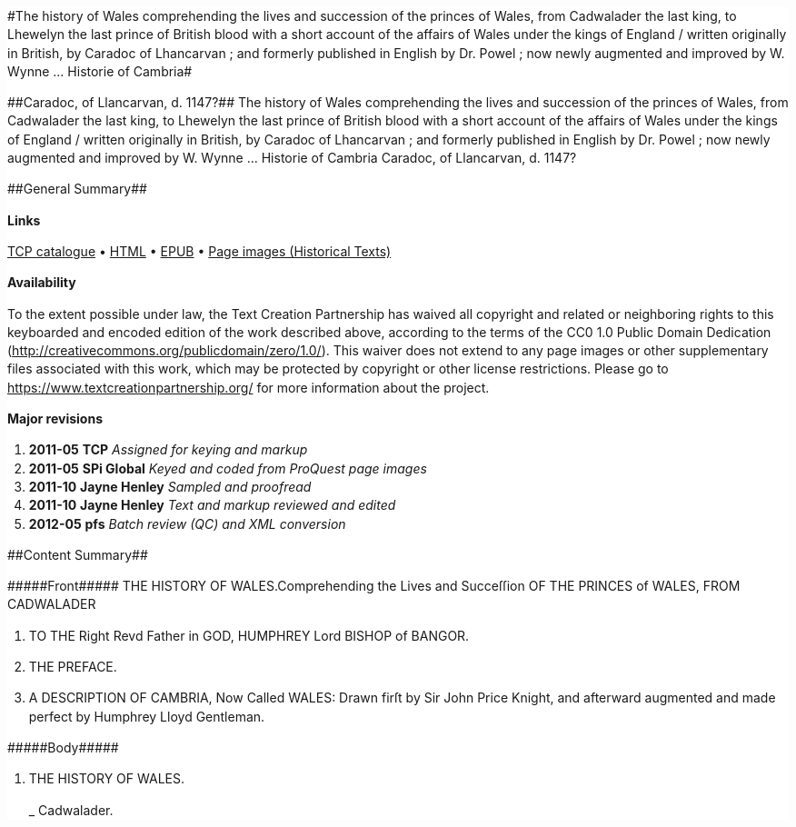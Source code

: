 #The history of Wales comprehending the lives and succession of the princes of Wales, from Cadwalader the last king, to Lhewelyn the last prince of British blood with a short account of the affairs of Wales under the kings of England / written originally in British, by Caradoc of Lhancarvan ; and formerly published in English by Dr. Powel ; now newly augmented and improved by W. Wynne ... Historie of Cambria#

##Caradoc, of Llancarvan, d. 1147?##
The history of Wales comprehending the lives and succession of the princes of Wales, from Cadwalader the last king, to Lhewelyn the last prince of British blood with a short account of the affairs of Wales under the kings of England / written originally in British, by Caradoc of Lhancarvan ; and formerly published in English by Dr. Powel ; now newly augmented and improved by W. Wynne ...
Historie of Cambria
Caradoc, of Llancarvan, d. 1147?

##General Summary##

**Links**

[TCP catalogue](http://www.ota.ox.ac.uk/tcp/)  • 
[HTML](http://tei.it.ox.ac.uk/tcp/Texts-HTML/free/A33/A33602.html)  • 
[EPUB](http://tei.it.ox.ac.uk/tcp/Texts-EPUB/free/A33/A33602.epub) • 
[Page images (Historical Texts)](https://historicaltexts.jisc.ac.uk/eebo-12278167e)

**Availability**

To the extent possible under law, the Text Creation Partnership has waived all copyright and related or neighboring rights to this keyboarded and encoded edition of the work described above, according to the terms of the CC0 1.0 Public Domain Dedication (http://creativecommons.org/publicdomain/zero/1.0/). This waiver does not extend to any page images or other supplementary files associated with this work, which may be protected by copyright or other license restrictions. Please go to https://www.textcreationpartnership.org/ for more information about the project.

**Major revisions**

1. __2011-05__ __TCP__ *Assigned for keying and markup*
1. __2011-05__ __SPi Global__ *Keyed and coded from ProQuest page images*
1. __2011-10__ __Jayne Henley__ *Sampled and proofread*
1. __2011-10__ __Jayne Henley__ *Text and markup reviewed and edited*
1. __2012-05__ __pfs__ *Batch review (QC) and XML conversion*

##Content Summary##

#####Front#####
THE HISTORY OF WALES.Comprehending the Lives and Succeſſion OF THE PRINCES of WALES, FROM CADWALADER
1. TO THE Right Revd Father in GOD, HUMPHREY Lord BISHOP of BANGOR.

1. THE PREFACE.

1. A DESCRIPTION OF CAMBRIA, Now Called WALES: Drawn firſt by Sir John Price Knight, and afterward augmented and made perfect by Humphrey Lloyd Gentleman.

#####Body#####

1. THE HISTORY OF WALES.

    _ Cadwalader.
